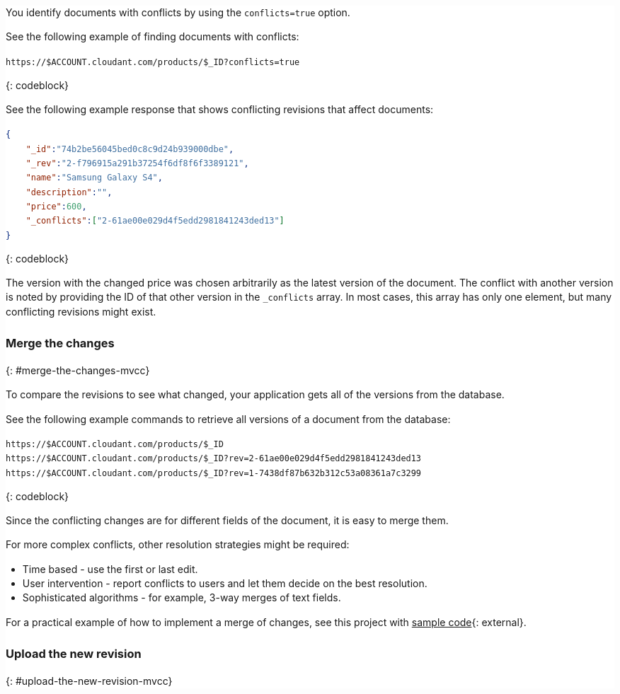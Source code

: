 You identify documents with conflicts by using the `conflicts=true` option.

See the following example of finding documents with conflicts:

```https
https://$ACCOUNT.cloudant.com/products/$_ID?conflicts=true
```
{: codeblock}

See the following example response that shows conflicting revisions that affect documents:

```json
{
    "_id":"74b2be56045bed0c8c9d24b939000dbe",
    "_rev":"2-f796915a291b37254f6df8f6f3389121",
    "name":"Samsung Galaxy S4",
    "description":"",
    "price":600,
    "_conflicts":["2-61ae00e029d4f5edd2981841243ded13"]
}
```
{: codeblock}

The version with the changed price was chosen arbitrarily as the latest version of the document. The conflict with another version is noted by providing the ID of that other version in the `_conflicts` array.
In most cases, this array has only one element,
but many conflicting revisions might exist.

### Merge the changes
{: #merge-the-changes-mvcc}

To compare the revisions to see what changed,
your application gets all of the versions from the database.

See the following example commands to retrieve all versions of a document from the database:

```https
https://$ACCOUNT.cloudant.com/products/$_ID
https://$ACCOUNT.cloudant.com/products/$_ID?rev=2-61ae00e029d4f5edd2981841243ded13
https://$ACCOUNT.cloudant.com/products/$_ID?rev=1-7438df87b632b312c53a08361a7c3299
```
{: codeblock}

Since the conflicting changes are for different fields of the document,
it is easy to merge them.

For more complex conflicts,
other resolution strategies might be required:

-   Time based - use the first or last edit.
-   User intervention - report conflicts to users and let them decide on the best resolution.
-   Sophisticated algorithms - for example, 3-way merges of text fields.

For a practical example of how to implement a merge of changes,
see this project with [sample code](https://github.com/glynnbird/deconflict){: external}.

### Upload the new revision
{: #upload-the-new-revision-mvcc}
